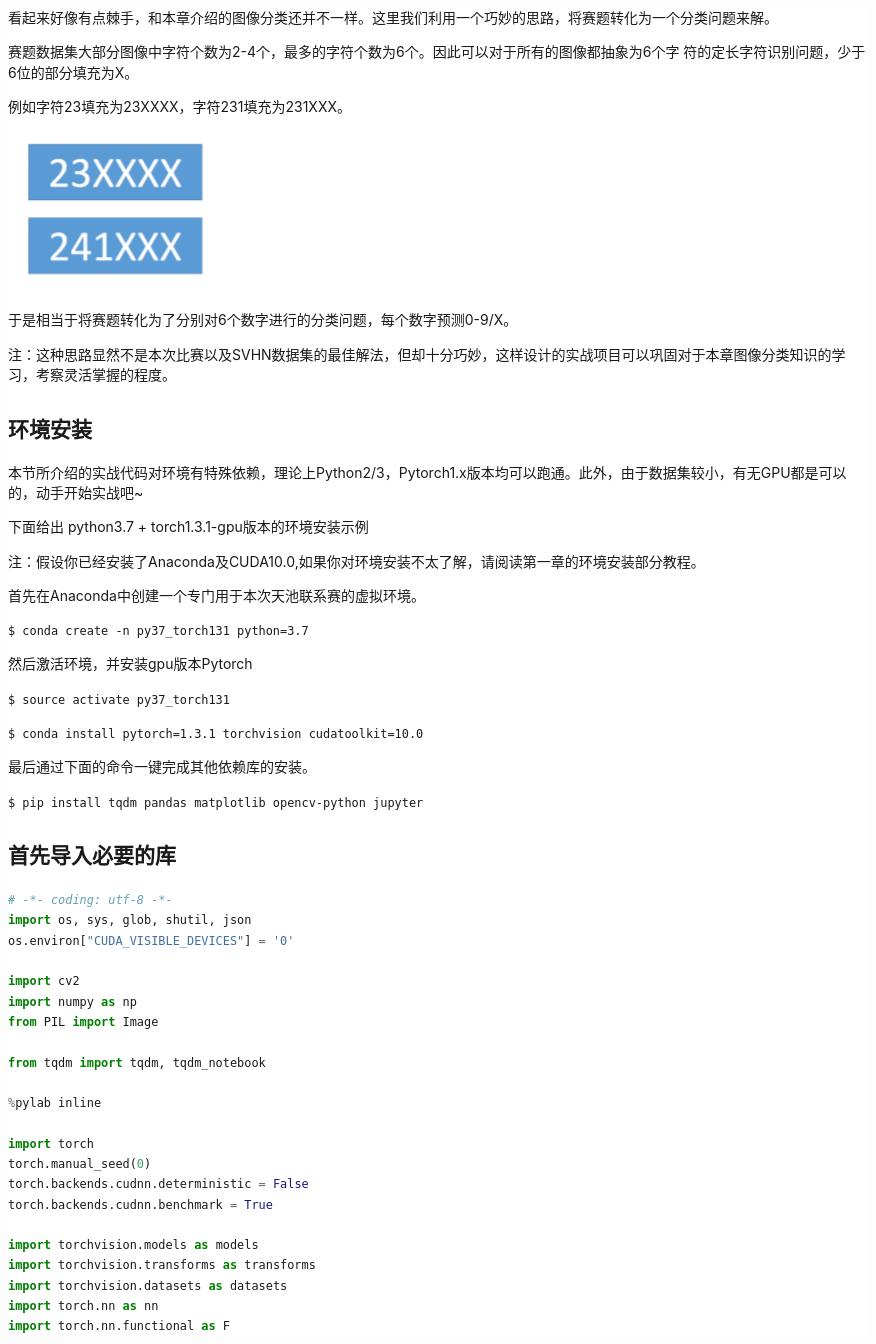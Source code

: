 看起来好像有点棘手，和本章介绍的图像分类还并不一样。这里我们利用一个巧妙的思路，将赛题转化为一个分类问题来解。

赛题数据集大部分图像中字符个数为2-4个，最多的字符个数为6个。因此可以对于所有的图像都抽象为6个字
符的定长字符识别问题，少于6位的部分填充为X。

例如字符23填充为23XXXX，字符231填充为231XXX。

![paddXX](../../../markdown_imgs/chapter02/2_5_paddXX.png)

于是相当于将赛题转化为了分别对6个数字进行的分类问题，每个数字预测0-9/X。

注：这种思路显然不是本次比赛以及SVHN数据集的最佳解法，但却十分巧妙，这样设计的实战项目可以巩固对于本章图像分类知识的学习，考察灵活掌握的程度。


## 环境安装

本节所介绍的实战代码对环境有特殊依赖，理论上Python2/3，Pytorch1.x版本均可以跑通。此外，由于数据集较小，有无GPU都是可以的，动手开始实战吧~

下面给出 python3.7 + torch1.3.1-gpu版本的环境安装示例

注：假设你已经安装了Anaconda及CUDA10.0,如果你对环境安装不太了解，请阅读第一章的环境安装部分教程。

首先在Anaconda中创建一个专门用于本次天池联系赛的虚拟环境。

`$ conda create -n py37_torch131 python=3.7`

然后激活环境，并安装gpu版本Pytorch

`$ source activate py37_torch131`

`$ conda install pytorch=1.3.1 torchvision cudatoolkit=10.0`

最后通过下面的命令一键完成其他依赖库的安装。

`$ pip install tqdm pandas matplotlib opencv-python jupyter`


## 首先导入必要的库

```python
# -*- coding: utf-8 -*-                                                                          
import os, sys, glob, shutil, json
os.environ["CUDA_VISIBLE_DEVICES"] = '0'

import cv2
import numpy as np
from PIL import Image

from tqdm import tqdm, tqdm_notebook

%pylab inline

import torch
torch.manual_seed(0)
torch.backends.cudnn.deterministic = False
torch.backends.cudnn.benchmark = True

import torchvision.models as models
import torchvision.transforms as transforms
import torchvision.datasets as datasets
import torch.nn as nn
import torch.nn.functional as F
```